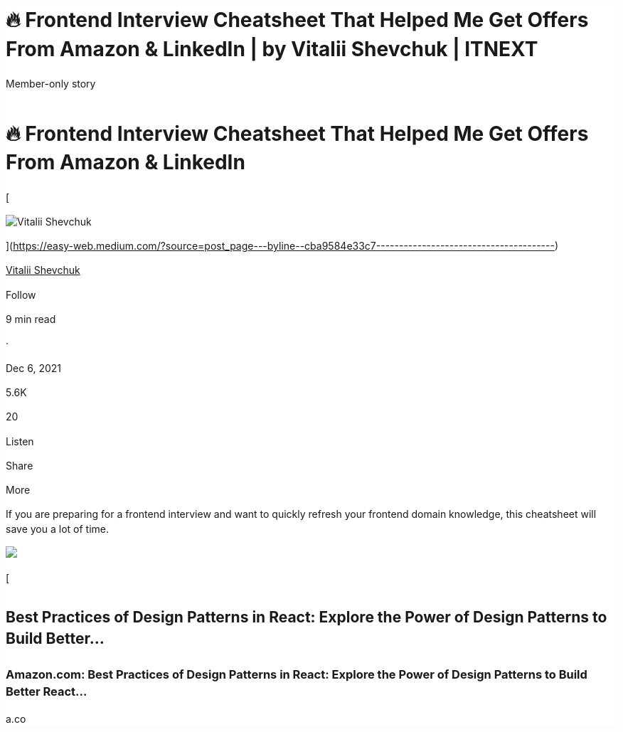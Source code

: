 # 🔥 Frontend Interview Cheatsheet That Helped Me Get Offers From Amazon & LinkedIn | by Vitalii Shevchuk | ITNEXT

Member-only story

# 🔥 Frontend Interview Cheatsheet That Helped Me Get Offers From Amazon & LinkedIn

[

![Vitalii Shevchuk](https://miro.medium.com/v2/resize:fill:64:64/1*ZhQCLO96ZHv-eNd7zPZ7_w.jpeg)





](https://easy-web.medium.com/?source=post_page---byline--cba9584e33c7---------------------------------------)

[Vitalii Shevchuk](https://easy-web.medium.com/?source=post_page---byline--cba9584e33c7---------------------------------------)

Follow

9 min read

·

Dec 6, 2021

5.6K

20

Listen

Share

More

If you are preparing for a frontend interview and want to quickly refresh your frontend domain knowledge, this cheatsheet will save you a lot of time.

![](https://miro.medium.com/v2/resize:fit:875/1*HXi7gZGK5lr6cIudqjUmSg.png)

[

## Best Practices of Design Patterns in React: Explore the Power of Design Patterns to Build Better…

### Amazon.com: Best Practices of Design Patterns in React: Explore the Power of Design Patterns to Build Better React…

a.co


